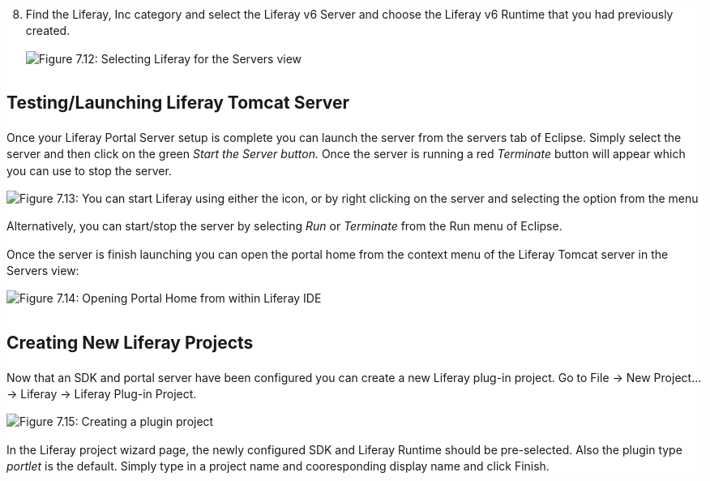 8. Find the Liferay, Inc category and select the Liferay v6 Server and choose
the Liferay v6 Runtime that you had previously created.

	![Figure 7.12: Selecting Liferay for the Servers view](../../images/ide-define-new-server-type.png)

## Testing/Launching Liferay Tomcat Server [](id=testing-launching-liferay-tomcat-serv-4)

Once your Liferay Portal Server setup is complete you can launch the server from
the servers tab of Eclipse. Simply select the server and then click on the green
*Start the Server button.* Once the server is running a red *Terminate* button
will appear which you can use to stop the server.

![Figure 7.13: You can start Liferay using either the icon, or by right clicking on the server and selecting the option from the menu](../../images/ide-start-server-debug-mode.png)

Alternatively, you can start/stop the server by selecting *Run* or *Terminate*
from the Run menu of Eclipse.

Once the server is finish launching you can open the portal home from the
context menu of the Liferay Tomcat server in the Servers view:

![Figure 7.14: Opening Portal Home from within Liferay IDE](../../images/ide-open-portal-home.png)

## Creating New Liferay Projects [](id=creating-new-liferay-projec-4)

Now that an SDK and portal server have been configured you can create a new
Liferay plug-in project. Go to File &rarr; New Project... &rarr; Liferay &rarr;
Liferay Plug-in Project.

![Figure 7.15: Creating a plugin project](../../images/ide-new-project-liferay-project.png)

In the Liferay project wizard page, the newly configured SDK and Liferay Runtime
should be pre-selected. Also the plugin type *portlet* is the default. Simply
type in a project name and cooresponding display name and click Finish.

